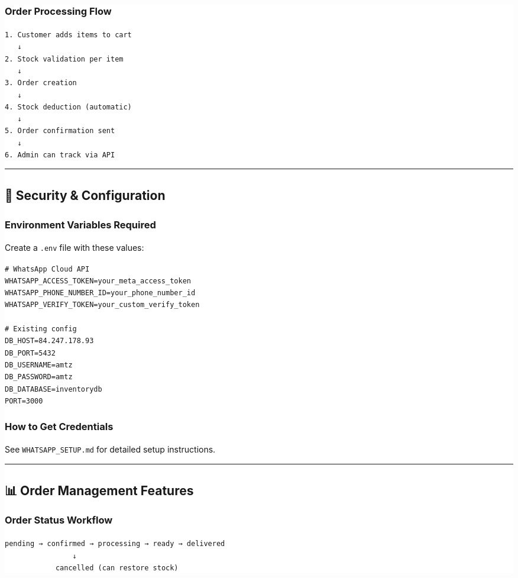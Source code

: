 ### Order Processing Flow
```
1. Customer adds items to cart
   ↓
2. Stock validation per item
   ↓
3. Order creation
   ↓
4. Stock deduction (automatic)
   ↓
5. Order confirmation sent
   ↓
6. Admin can track via API
```

---

## 🔐 Security & Configuration

### Environment Variables Required

Create a `.env` file with these values:

```env
# WhatsApp Cloud API
WHATSAPP_ACCESS_TOKEN=your_meta_access_token
WHATSAPP_PHONE_NUMBER_ID=your_phone_number_id
WHATSAPP_VERIFY_TOKEN=your_custom_verify_token

# Existing config
DB_HOST=84.247.178.93
DB_PORT=5432
DB_USERNAME=amtz
DB_PASSWORD=amtz
DB_DATABASE=inventorydb
PORT=3000
```

### How to Get Credentials
See `WHATSAPP_SETUP.md` for detailed setup instructions.

---

## 📊 Order Management Features

### Order Status Workflow
```
pending → confirmed → processing → ready → delivered
                ↓
            cancelled (can restore stock)
```
